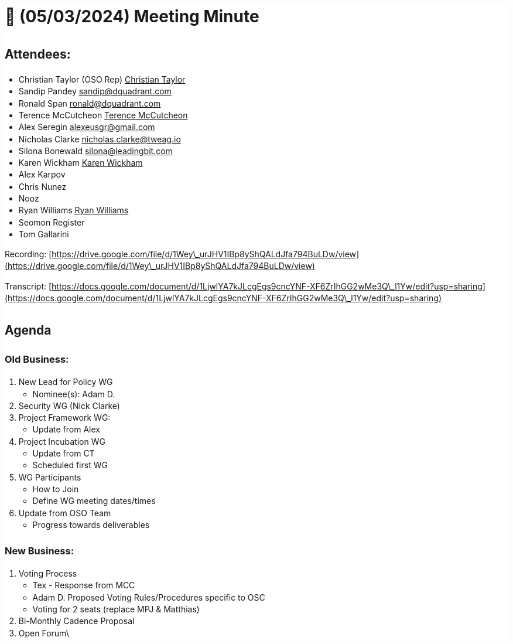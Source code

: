 # 🥸 (05/03/2024) Meeting Minute

## Attendees:&#x20;

* Christian Taylor (OSO Rep) [Christian Taylor](mailto:christian.taylor@intersectmbo.org)
* Sandip Pandey [sandip@dquadrant.com](mailto:sandip@dquadrant.com)
* Ronald Span [ronald@dquadrant.com](mailto:ronald@dquadrant.com)
* Terence McCutcheon [Terence McCutcheon](mailto:terence.mccutcheon@intersectmbo.org)
* Alex Seregin [alexeusgr@gmail.com](mailto:alexeusgr@gmail.com)
* Nicholas Clarke [nicholas.clarke@tweag.io](mailto:nicholas.clarke@tweag.io)
* Silona Bonewald [silona@leadingbit.com](mailto:silona@leadingbit.com)
* Karen Wickham [Karen Wickham](mailto:karen.wickham@intersectmbo.org)
* Alex Karpov
* Chris Nunez
* Nooz
* Ryan Williams [Ryan Williams](mailto:ryan.williams@intersectmbo.org)
* Seomon Register
* Tom Gallarini

Recording: [https://drive.google.com/file/d/1Wey\_urJHV1IBp8yShQALdJfa794BuLDw/view](https://drive.google.com/file/d/1Wey\_urJHV1IBp8yShQALdJfa794BuLDw/view)

Transcript: [https://docs.google.com/document/d/1LjwlYA7kJLcgEgs9cncYNF-XF6ZrIhGG2wMe3Q\_l1Yw/edit?usp=sharing](https://docs.google.com/document/d/1LjwlYA7kJLcgEgs9cncYNF-XF6ZrIhGG2wMe3Q\_l1Yw/edit?usp=sharing)

## Agenda

### Old Business:

1. New Lead for Policy WG
   * Nominee(s): Adam D.
2. Security WG (Nick Clarke)
3. Project Framework WG:
   * Update from Alex
4. Project Incubation WG
   * Update from CT
   * Scheduled first WG&#x20;
5. WG Participants
   * How to Join
   * Define WG meeting dates/times
6. Update from OSO Team
   * Progress towards deliverables

### New Business:&#x20;

1. Voting Process&#x20;
   * Tex - Response from MCC
   * Adam D. Proposed Voting Rules/Procedures specific to OSC
   * Voting for 2 seats (replace MPJ & Matthias)
2. Bi-Monthly Cadence Proposal
3. Open Forum\
